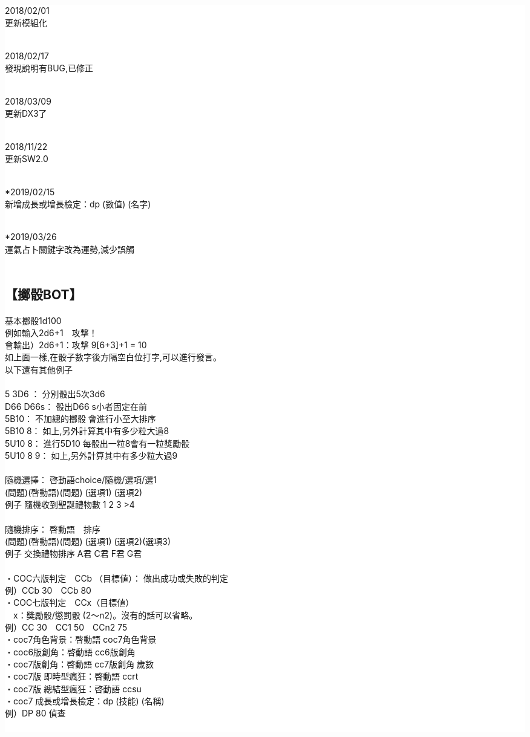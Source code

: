 2018/02/01</br>
更新模組化</br></br>

2018/02/17 </br>
發現說明有BUG,已修正</br></br>

2018/03/09</br>
更新DX3了</br></br>

2018/11/22</br>
更新SW2.0</br></br>

*2019/02/15</br>
新增成長或增長檢定：dp (數值) (名字)</br></br>

*2019/03/26</br>
運氣占卜關鍵字改為運勢,減少誤觸 </br></br>

【擲骰BOT】
--
基本擲骰1d100</br>
例如輸入2d6+1　攻撃！</br>
會輸出）2d6+1：攻撃  9[6+3]+1 = 10</br>
如上面一樣,在骰子數字後方隔空白位打字,可以進行發言。</br>
以下還有其他例子</br>
</br>
5 3D6 ： 分別骰出5次3d6</br>
D66 D66s： 骰出D66 s小者固定在前</br>
5B10： 不加總的擲骰 會進行小至大排序</br>
5B10 8： 如上,另外計算其中有多少粒大過8</br>
5U10 8： 進行5D10 每骰出一粒8會有一粒獎勵骰</br>
5U10 8 9： 如上,另外計算其中有多少粒大過9</br>
</br>
隨機選擇： 啓動語choice/隨機/選項/選1</br>
(問題)(啓動語)(問題)  (選項1) (選項2)</br>
例子 隨機收到聖誕禮物數 1 2 3 >4  </br>
  </br>
隨機排序： 啓動語　排序</br>
(問題)(啓動語)(問題)  (選項1) (選項2)(選項3)</br>
例子 交換禮物排序 A君 C君 F君 G君</br>
</br>
・COC六版判定　CCb （目標値）： 做出成功或失敗的判定</br>
例）CCb 30　CCb 80</br>
・COC七版判定　CCx（目標値）</br>
　x：獎勵骰/懲罰骰 (2～n2)。沒有的話可以省略。</br>
例）CC 30　CC1 50　CCn2 75</br>
・coc7角色背景：啓動語 coc7角色背景</br>
・coc6版創角：啓動語 cc6版創角 </br>
・coc7版創角：啓動語 cc7版創角 歲數</br>
・coc7版 即時型瘋狂：啓動語 ccrt </br>
・coc7版 總結型瘋狂：啓動語 ccsu </br>
・coc7 成長或增長檢定：dp (技能) (名稱)</br>
例）DP 80 偵查</br></br>
